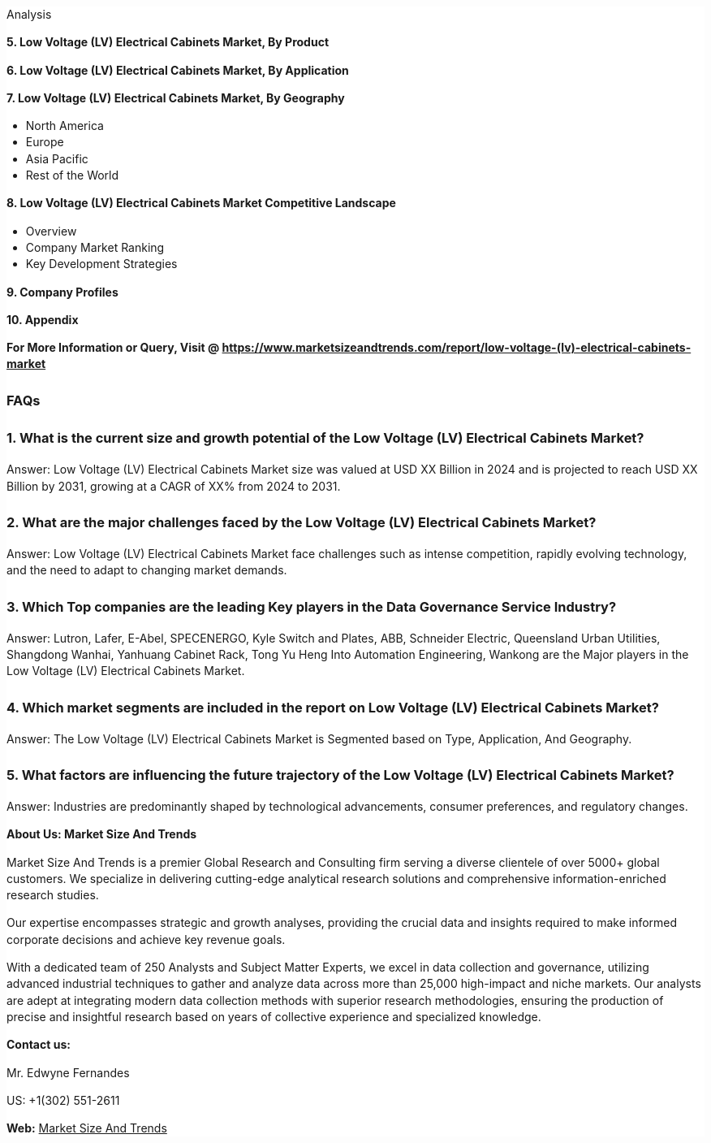 Analysis</span></li></ul></div><div class="" data-test-id=""><p><strong><span class="">5. Low Voltage (LV) Electrical Cabinets Market, By Product</span></strong></p></div><div class="" data-test-id=""><p><strong><span class="">6. Low Voltage (LV) Electrical Cabinets Market, By Application</span></strong></p></div><div class="" data-test-id=""><p><strong><span class="">7. Low Voltage (LV) Electrical Cabinets Market, By Geography</span></strong></p></div><div class="" data-test-id=""><ul><li><span class="">North America</span></li><li><span class="">Europe</span></li><li><span class="">Asia Pacific</span></li><li><span class="">Rest of the World</span></li></ul></div><div class="" data-test-id=""><p><strong><span class="">8. Low Voltage (LV) Electrical Cabinets Market Competitive Landscape</span></strong></p></div><div class="" data-test-id=""><ul><li><span class="">Overview</span></li><li><span class="">Company Market Ranking</span></li><li><span class="">Key Development Strategies</span></li></ul></div><div class="" data-test-id=""><p><strong><span class="">9. Company Profiles</span></strong></p></div><div class="" data-test-id=""><p><strong><span class="">10. Appendix</span></strong></p></div><div class="" data-test-id=""><p><strong><span class="">For More Information or Query, Visit @ <a href="https://www.marketsizeandtrends.com/report/low-voltage-(lv)-electrical-cabinets-market" target="_blank">https://www.marketsizeandtrends.com/report/low-voltage-(lv)-electrical-cabinets-market</a></span></strong></p></div><div class="" data-test-id=""><div class="article-main__content" data-test-id="publishing-text-block"><h3><strong><span class="">FAQs</span></strong></h3></div><div class="article-main__content" data-test-id="publishing-text-block"><h3><span class="">1. What is the current size and growth potential of the Low Voltage (LV) Electrical Cabinets Market?</span></h3></div><div class="article-main__content" data-test-id="publishing-text-block"><p><span class="font-[700]">Answer</span><span class="">: Low Voltage (LV) Electrical Cabinets Market size was valued at USD XX Billion in 2024 and is projected to reach USD XX Billion by 2031, growing at a CAGR of XX% from 2024 to 2031.</span></p></div><div class="article-main__content" data-test-id="publishing-text-block"><h3><span class="">2. What are the major challenges faced by the Low Voltage (LV) Electrical Cabinets Market?</span></h3></div><div class="article-main__content" data-test-id="publishing-text-block"><p><span class="font-[700]">Answer</span><span class="">: Low Voltage (LV) Electrical Cabinets Market face challenges such as intense competition, rapidly evolving technology, and the need to adapt to changing market demands.</span></p></div><div class="article-main__content" data-test-id="publishing-text-block"><h3><span class="">3. Which Top companies are the leading Key players in the Data Governance Service Industry?</span></h3></div><div class="article-main__content" data-test-id="publishing-text-block"><p><span class="font-[700]">Answer</span><span class="">: Lutron, Lafer, E-Abel, SPECENERGO, Kyle Switch and Plates, ABB, Schneider Electric, Queensland Urban Utilities, Shangdong Wanhai, Yanhuang Cabinet Rack, Tong Yu Heng Into Automation Engineering, Wankong are the Major players in the Low Voltage (LV) Electrical Cabinets Market.</span></p></div><div class="article-main__content" data-test-id="publishing-text-block"><h3><span class="">4. Which market segments are included in the report on Low Voltage (LV) Electrical Cabinets Market?</span></h3></div><div class="article-main__content" data-test-id="publishing-text-block"><p><span class="font-[700]">Answer</span><span class="">: The Low Voltage (LV) Electrical Cabinets Market is Segmented based on Type, Application, And Geography.</span></p></div><div class="article-main__content" data-test-id="publishing-text-block"><h3><span class="">5. What factors are influencing the future trajectory of the Low Voltage (LV) Electrical Cabinets Market?</span></h3></div><div class="article-main__content" data-test-id="publishing-text-block"><p><span class="font-[700]">Answer:</span><span class="">&nbsp;Industries are predominantly shaped by technological advancements, consumer preferences, and regulatory changes.</span></p></div><p><strong><span class="">About Us: Market Size And Trends</span></strong></p></div><div class="" data-test-id=""><p><span class="">Market Size And Trends is a premier Global Research and Consulting firm serving a diverse clientele of over 5000+ global customers. We specialize in delivering cutting-edge analytical research solutions and comprehensive information-enriched research studies.</span></p></div><div class="" data-test-id=""><p><span class="">Our expertise encompasses strategic and growth analyses, providing the crucial data and insights required to make informed corporate decisions and achieve key revenue goals.</span></p></div><div class="" data-test-id=""><p><span class="">With a dedicated team of 250 Analysts and Subject Matter Experts, we excel in data collection and governance, utilizing advanced industrial techniques to gather and analyze data across more than 25,000 high-impact and niche markets. Our analysts are adept at integrating modern data collection methods with superior research methodologies, ensuring the production of precise and insightful research based on years of collective experience and specialized knowledge.</span></p></div><div class="" data-test-id=""><p><strong><span class="">Contact us:</span></strong></p></div><div class="" data-test-id=""><p><span class="">Mr. Edwyne Fernandes</span></p></div><div class="" data-test-id=""><p><span class="">US: +1(302) 551-2611<br /></span></p><p><span class=""><strong>Web:</strong> <a href="https://www.marketsizeandtrends.com/" target="_blank">Market Size And Trends</a></span></p></div>
